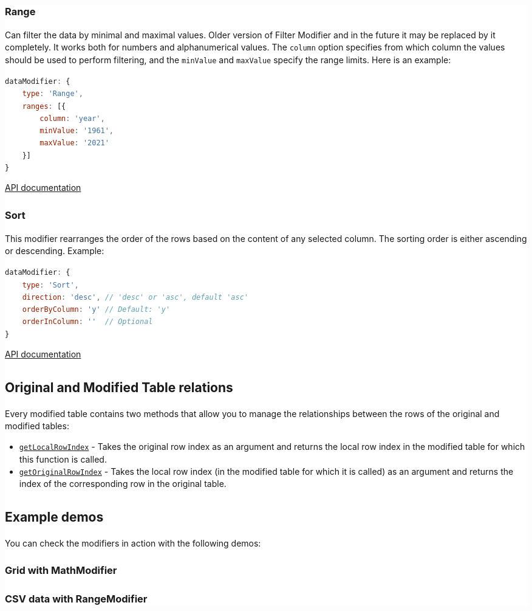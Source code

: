 ### Range
Can filter the data by minimal and maximal values. Older version of Filter Modifier and in the future it may be replaced by it completely. It works both for numbers and alphanumerical values. The `column` option specifies from which column the values should be used to perform filtering, and the `minValue` and `maxValue` specify the range limits. Here is an example:
```js
dataModifier: {
    type: 'Range',
    ranges: [{
        column: 'year',
        minValue: '1961',
        maxValue: '2021'
    }]
}
```
[API documentation](https://api.highcharts.com/dashboards/typedoc/interfaces/Data_Modifiers_RangeModifierOptions.RangeModifierOptions-1.html)


### Sort
This modifier rearranges the order of the rows based on the content of any selected column. The sorting order is either ascending or descending.
Example:
```js
dataModifier: {
    type: 'Sort',
    direction: 'desc', // 'desc' or 'asc', default 'asc'
    orderByColumn: 'y' // Default: 'y'
    orderInColumn: ''  // Optional
}
```
[API documentation](https://api.highcharts.com/dashboards/typedoc/interfaces/Data_Modifiers_SortModifierOptions.SortModifierOptions-1.html)

## Original and Modified Table relations

Every modified table contains two methods that allow you to manage the relationships between the rows of the original and modified tables:
- [`getLocalRowIndex`](https://api.highcharts.com/dashboards/#classes/Data_DataTable.DataTable-1#getLocalRowIndex) - Takes the original row index as an argument and returns the local row index in the modified table for which this function is called.
- [`getOriginalRowIndex`](https://api.highcharts.com/dashboards/#classes/Data_DataTable.DataTable-1#getOriginalRowIndex) - Takes the local row index (in the modified table for which it is called) as an argument and returns the index of the corresponding row in the original table.


## Example demos
You can check the modifiers in action with the following demos:

### Grid with MathModifier
<iframe style="width: 100%; height: 700px; border: none;" src="https://www.highcharts.com/samples/embed/dashboards/demo/grid-mathmodifier" allow="fullscreen"></iframe>

### CSV data with RangeModifier
<iframe style="width: 100%; height: 733px; border: none;" src="https://www.highcharts.com/samples/embed/dashboards/data/csv-modifiers" allow="fullscreen"></iframe>
